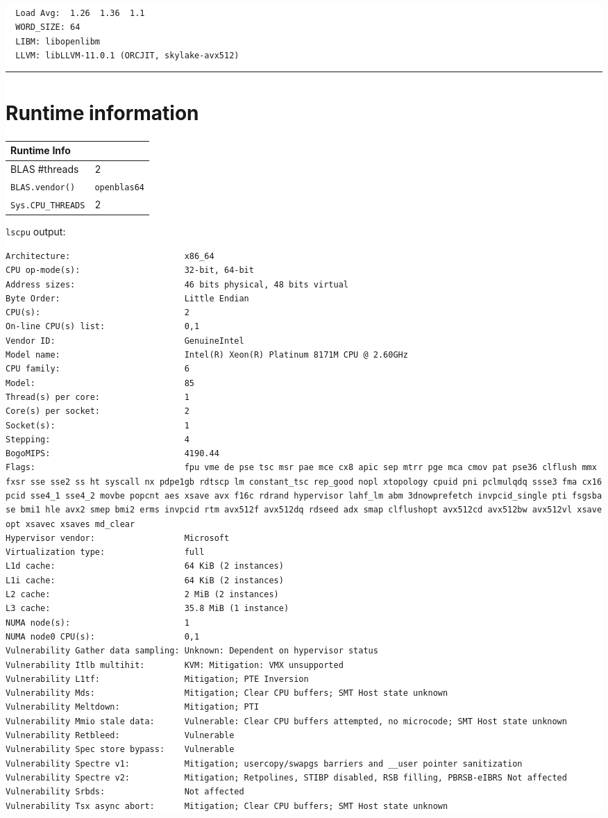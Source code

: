 ```
  Load Avg:  1.26  1.36  1.1
  WORD_SIZE: 64
  LIBM: libopenlibm
  LLVM: libLLVM-11.0.1 (ORCJIT, skylake-avx512)
```

---
# Runtime information
| Runtime Info | |
|:--|:--|
| BLAS #threads | 2 |
| `BLAS.vendor()` | `openblas64` |
| `Sys.CPU_THREADS` | 2 |

`lscpu` output:

    Architecture:                       x86_64
    CPU op-mode(s):                     32-bit, 64-bit
    Address sizes:                      46 bits physical, 48 bits virtual
    Byte Order:                         Little Endian
    CPU(s):                             2
    On-line CPU(s) list:                0,1
    Vendor ID:                          GenuineIntel
    Model name:                         Intel(R) Xeon(R) Platinum 8171M CPU @ 2.60GHz
    CPU family:                         6
    Model:                              85
    Thread(s) per core:                 1
    Core(s) per socket:                 2
    Socket(s):                          1
    Stepping:                           4
    BogoMIPS:                           4190.44
    Flags:                              fpu vme de pse tsc msr pae mce cx8 apic sep mtrr pge mca cmov pat pse36 clflush mmx fxsr sse sse2 ss ht syscall nx pdpe1gb rdtscp lm constant_tsc rep_good nopl xtopology cpuid pni pclmulqdq ssse3 fma cx16 pcid sse4_1 sse4_2 movbe popcnt aes xsave avx f16c rdrand hypervisor lahf_lm abm 3dnowprefetch invpcid_single pti fsgsbase bmi1 hle avx2 smep bmi2 erms invpcid rtm avx512f avx512dq rdseed adx smap clflushopt avx512cd avx512bw avx512vl xsaveopt xsavec xsaves md_clear
    Hypervisor vendor:                  Microsoft
    Virtualization type:                full
    L1d cache:                          64 KiB (2 instances)
    L1i cache:                          64 KiB (2 instances)
    L2 cache:                           2 MiB (2 instances)
    L3 cache:                           35.8 MiB (1 instance)
    NUMA node(s):                       1
    NUMA node0 CPU(s):                  0,1
    Vulnerability Gather data sampling: Unknown: Dependent on hypervisor status
    Vulnerability Itlb multihit:        KVM: Mitigation: VMX unsupported
    Vulnerability L1tf:                 Mitigation; PTE Inversion
    Vulnerability Mds:                  Mitigation; Clear CPU buffers; SMT Host state unknown
    Vulnerability Meltdown:             Mitigation; PTI
    Vulnerability Mmio stale data:      Vulnerable: Clear CPU buffers attempted, no microcode; SMT Host state unknown
    Vulnerability Retbleed:             Vulnerable
    Vulnerability Spec store bypass:    Vulnerable
    Vulnerability Spectre v1:           Mitigation; usercopy/swapgs barriers and __user pointer sanitization
    Vulnerability Spectre v2:           Mitigation; Retpolines, STIBP disabled, RSB filling, PBRSB-eIBRS Not affected
    Vulnerability Srbds:                Not affected
    Vulnerability Tsx async abort:      Mitigation; Clear CPU buffers; SMT Host state unknown
    